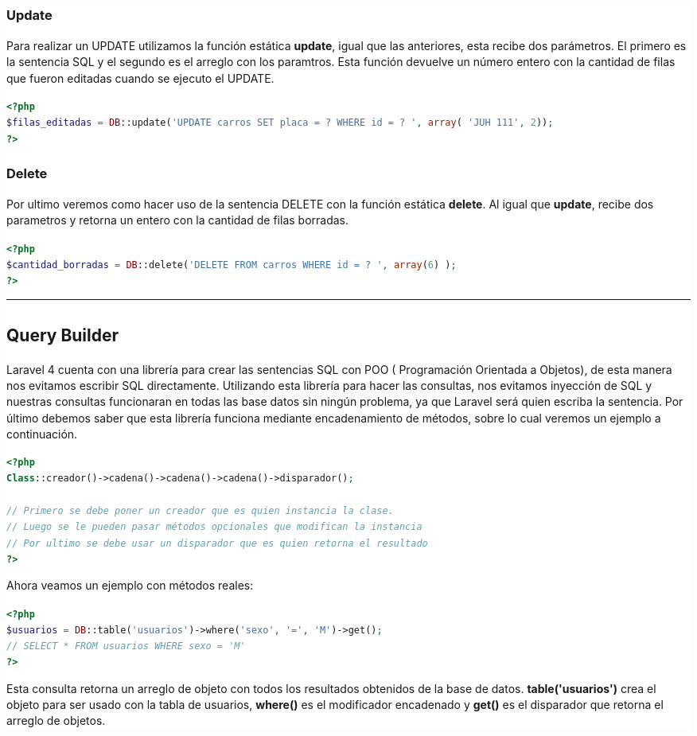 <h3>Update</h3>

<p>Para realizar un UPDATE utilizamos la función estática <strong>update</strong>, igual que las anteriores, esta recibe dos parámetros. El primero es la sentencia SQL y el segundo es el arreglo con los paramtros. Esta función devuelve un número entero con la cantidad de filas que fueron editadas cuando se ejecuto el UPDATE.</p>

```php 
<?php
$filas_editadas = DB::update('UPDATE carros SET placa = ? WHERE id = ? ', array( 'JUH 111', 2));
?>
```

<h3>Delete</h3>

<p>Por ultimo veremos como hacer uso de la sentencia DELETE con la función estática <strong>delete</strong>. Al igual que <strong>update</strong>, recibe dos parametros y retorna un entero con la cantidad de filas borradas.</p>

```php 
<?php
$cantidad_borradas = DB::delete('DELETE FROM carros WHERE id = ? ', array(6) );
?>
```

<hr />

<h2>Query Builder</h2>

<p>Laravel 4 cuenta con una librería para crear las sentencias SQL con POO ( Programación Orientada a Objetos), de esta manera nos evitamos escribir SQL directamente. Utilizando esta librería para hacer las consultas, nos evitamos inyección de SQL y nuestras consultas funcionaran en todas las base datos sin ningún problema, ya que Laravel será quien escriba la sentencia. Por último debemos saber que esta librería funciona mediante encadenamiento de métodos, sobre lo cual veremos un ejemplo a continuación.</p>

```php 
<?php
Class::creador()->cadena()->cadena()->cadena()->disparador();

// Primero se debe poner un creador que es quien instancia la clase. 
// Luego se le pueden pasar métodos opcionales que modifican la instancia
// Por ultimo se debe usar un disparador que es quien retorna el resultado
?>
```

<p>Ahora veamos un ejemplo con métodos reales:</p>

```php 
<?php
$usuarios = DB::table('usuarios')->where('sexo', '=', 'M')->get();
// SELECT * FROM usuarios WHERE sexo = 'M'
?>
```

<p>Esta consulta retorna un arreglo de objeto con todos los resultados obtenidos de la base de datos. <strong>table('usuarios')</strong> crea el objeto para ser usado con la tabla de usuarios, <strong>where()</strong> es el modificador encadenado y <strong>get()</strong> es el disparador que retorna el arreglo de objetos.</p>
